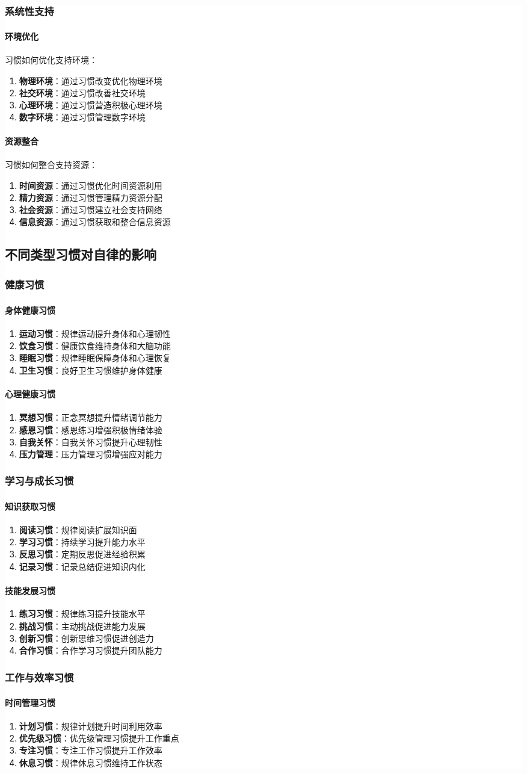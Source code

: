 ### 系统性支持

#### 环境优化
习惯如何优化支持环境：
1. **物理环境**：通过习惯改变优化物理环境
2. **社交环境**：通过习惯改善社交环境
3. **心理环境**：通过习惯营造积极心理环境
4. **数字环境**：通过习惯管理数字环境

#### 资源整合
习惯如何整合支持资源：
1. **时间资源**：通过习惯优化时间资源利用
2. **精力资源**：通过习惯管理精力资源分配
3. **社会资源**：通过习惯建立社会支持网络
4. **信息资源**：通过习惯获取和整合信息资源

## 不同类型习惯对自律的影响

### 健康习惯

#### 身体健康习惯
1. **运动习惯**：规律运动提升身体和心理韧性
2. **饮食习惯**：健康饮食维持身体和大脑功能
3. **睡眠习惯**：规律睡眠保障身体和心理恢复
4. **卫生习惯**：良好卫生习惯维护身体健康

#### 心理健康习惯
1. **冥想习惯**：正念冥想提升情绪调节能力
2. **感恩习惯**：感恩练习增强积极情绪体验
3. **自我关怀**：自我关怀习惯提升心理韧性
4. **压力管理**：压力管理习惯增强应对能力

### 学习与成长习惯

#### 知识获取习惯
1. **阅读习惯**：规律阅读扩展知识面
2. **学习习惯**：持续学习提升能力水平
3. **反思习惯**：定期反思促进经验积累
4. **记录习惯**：记录总结促进知识内化

#### 技能发展习惯
1. **练习习惯**：规律练习提升技能水平
2. **挑战习惯**：主动挑战促进能力发展
3. **创新习惯**：创新思维习惯促进创造力
4. **合作习惯**：合作学习习惯提升团队能力

### 工作与效率习惯

#### 时间管理习惯
1. **计划习惯**：规律计划提升时间利用效率
2. **优先级习惯**：优先级管理习惯提升工作重点
3. **专注习惯**：专注工作习惯提升工作效率
4. **休息习惯**：规律休息习惯维持工作状态
